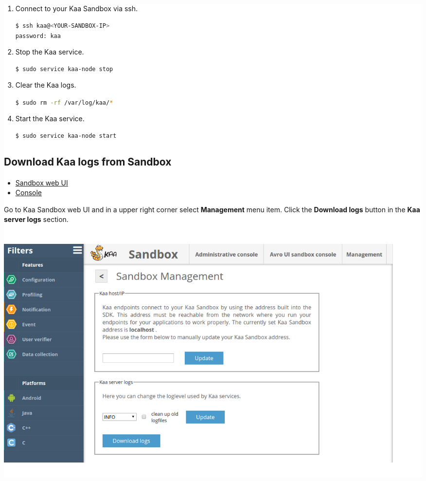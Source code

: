 1. Connect to your Kaa Sandbox via ssh.

   ```bash
   $ ssh kaa@<YOUR-SANDBOX-IP>
   password: kaa
   ```

2. Stop the Kaa service.

   ```bash
   $ sudo service kaa-node stop
   ```

3. Clear the Kaa logs.

   ```bash
   $ sudo rm -rf /var/log/kaa/*
   ```

4. Start the Kaa service.

   ```bash
   $ sudo service kaa-node start
   ```

## Download Kaa logs from Sandbox

<ul class="nav nav-tabs">
  <li class="active"><a data-toggle="tab" href="#Sandbox-web-ui2">Sandbox web UI</a></li>
  <li><a data-toggle="tab" href="#Console2">Console</a></li>
</ul>

<div class="tab-content"><div id="Sandbox-web-ui2" class="tab-pane fade in active" markdown="1">

Go to Kaa Sandbox web UI and in a upper right corner select **Management** menu item.
Click the **Download logs** button in the **Kaa server logs** section.

<img src="attach/managment_tab.png" width="800" height="500">
